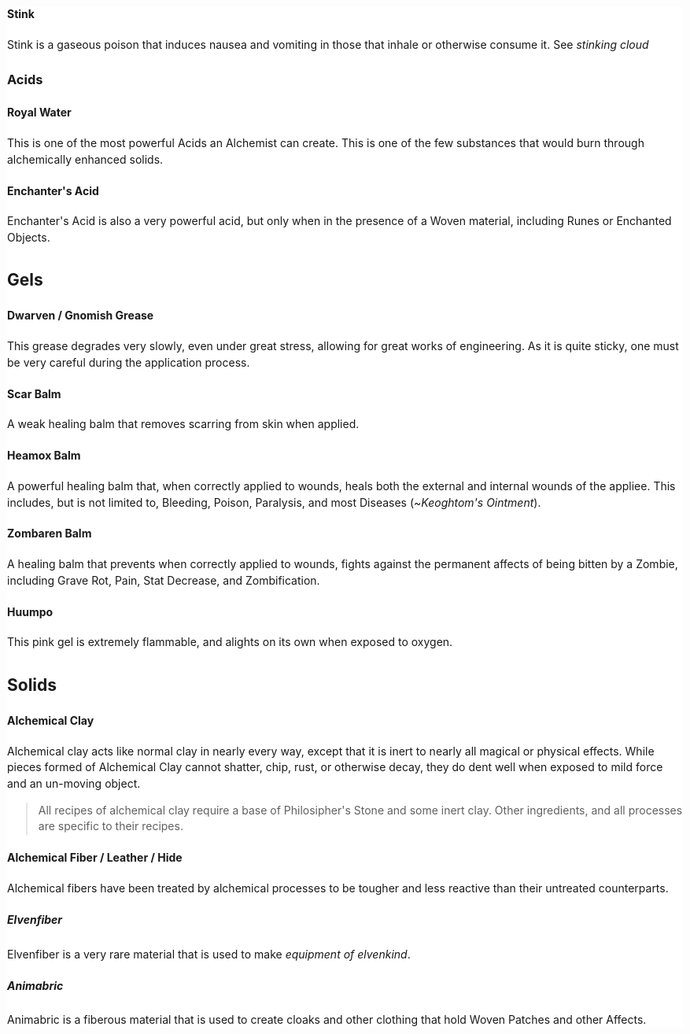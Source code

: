 #### Stink
Stink is a gaseous poison that induces nausea and vomiting in those that inhale or otherwise consume it.
See *stinking cloud*

### Acids
#### Royal Water
This is one of the most powerful Acids an Alchemist can create. This is one of the few substances that would burn through alchemically enhanced solids.

#### Enchanter's Acid
Enchanter's Acid is also a very powerful acid, but only when in the presence of a Woven material, including Runes or Enchanted Objects.

## Gels
#### Dwarven / Gnomish Grease
This grease degrades very slowly, even under great stress, allowing for great works of engineering. As it is quite sticky, one must be very careful during the application process.

#### Scar Balm
A weak healing balm that removes scarring from skin when applied.

#### Heamox Balm
A powerful healing balm that, when correctly applied to wounds, heals both the external and internal wounds of the appliee. This includes, but is not limited to, Bleeding, Poison, Paralysis, and most Diseases (~*Keoghtom's Ointment*).

#### Zombaren Balm
A healing balm that prevents when correctly applied to wounds, fights against the permanent affects of being bitten by a Zombie, including Grave Rot, Pain, Stat Decrease, and Zombification.

#### Huumpo
This pink gel is extremely flammable, and alights on its own when exposed to oxygen.

## Solids
#### Alchemical Clay
Alchemical clay acts like normal clay in nearly every way, except that it is inert to nearly all magical or physical effects. While pieces formed of Alchemical Clay cannot shatter, chip, rust, or otherwise decay, they do dent well when exposed to mild force and an un-moving object. 

> All recipes of alchemical clay require a base of Philosipher's Stone and some inert clay. Other ingredients, and all processes are specific to their recipes.

#### Alchemical Fiber / Leather / Hide
Alchemical fibers have been treated by alchemical processes to be tougher and less reactive than their untreated counterparts.
##### Elvenfiber
Elvenfiber is a very rare material that is used to make *equipment of elvenkind*.
##### Animabric
Animabric is a fiberous material that is used to create cloaks and other clothing that hold Woven Patches and other Affects.
